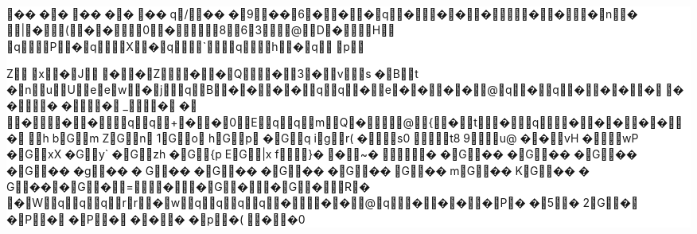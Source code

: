   ��
�  �
  ��
�  �
  ��
q  /  ��
�  9  ��6  �  � �  q  ��  �  �  �  ��  n  � |  �   (�  �  0�    86  3  @D  �  H
  q  P�  q  X�  q  `  q  h�  q  	p

  Z  
x�  J  
��  Z  ��  Q  � 3  �  vs
�  B  t 
�  n  u U  e   e  w  �j  q   B  �  �  ��  q  q  �   e   �  �  ��  @   q  �  q   �  �  �  � �
�    � 
�    �
_    �
�     �   �  �  q  q   +  �  �0  E  q  q  m   Q  �  @   {�   t  �   q    �  ��  �  �  � h
b  G  m 
Z  G  n
1  G  o
h  G  p
�  G  q 
i  g  r(
�    s0
    t8
9    u@
�  �  vH
�    wP
�  G  xX
�   G  y`
�  G  zh
�  G  {p
E  G  |x
f    }�
   �  ~�
    �
�  G  ��
�  G  ��
�  G  ��
�  G  ��
�   g  ��
�
  G  ��
�  G  ��
�  G  ��
�  G  ��
   G  ��
m  G  ��
K  G  ��
�
  G  ���  G  � =    ��  G  ��  G  � R  �
  �W  q  q  q   r  r  �w  q  q  q  q   �    ��  @   q   �  �  �  �P�
�  5  � 
2  G  �
�  P  �
�  P  �
�  �  � 
�  p  �(
  �  �0